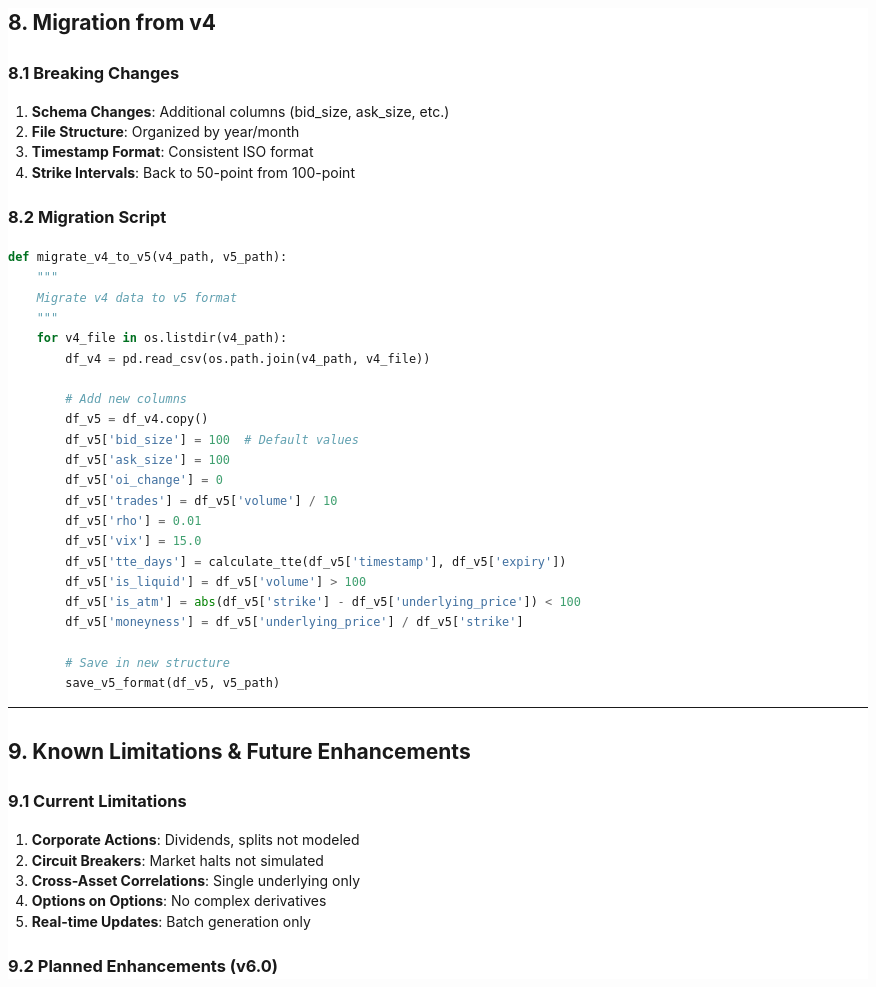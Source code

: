 
## 8. Migration from v4

### 8.1 Breaking Changes

1. **Schema Changes**: Additional columns (bid_size, ask_size, etc.)
2. **File Structure**: Organized by year/month
3. **Timestamp Format**: Consistent ISO format
4. **Strike Intervals**: Back to 50-point from 100-point

### 8.2 Migration Script

```python
def migrate_v4_to_v5(v4_path, v5_path):
    """
    Migrate v4 data to v5 format
    """
    for v4_file in os.listdir(v4_path):
        df_v4 = pd.read_csv(os.path.join(v4_path, v4_file))

        # Add new columns
        df_v5 = df_v4.copy()
        df_v5['bid_size'] = 100  # Default values
        df_v5['ask_size'] = 100
        df_v5['oi_change'] = 0
        df_v5['trades'] = df_v5['volume'] / 10
        df_v5['rho'] = 0.01
        df_v5['vix'] = 15.0
        df_v5['tte_days'] = calculate_tte(df_v5['timestamp'], df_v5['expiry'])
        df_v5['is_liquid'] = df_v5['volume'] > 100
        df_v5['is_atm'] = abs(df_v5['strike'] - df_v5['underlying_price']) < 100
        df_v5['moneyness'] = df_v5['underlying_price'] / df_v5['strike']

        # Save in new structure
        save_v5_format(df_v5, v5_path)
```

---

## 9. Known Limitations & Future Enhancements

### 9.1 Current Limitations

1. **Corporate Actions**: Dividends, splits not modeled
2. **Circuit Breakers**: Market halts not simulated
3. **Cross-Asset Correlations**: Single underlying only
4. **Options on Options**: No complex derivatives
5. **Real-time Updates**: Batch generation only

### 9.2 Planned Enhancements (v6.0)
